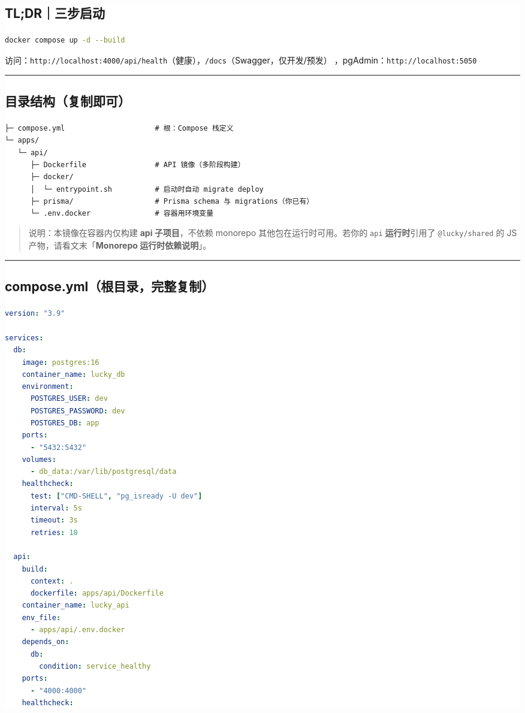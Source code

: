 
## TL;DR｜三步启动

   ```bash
   docker compose up -d --build
   ```

   访问：`http://localhost:4000/api/health`（健康），`/docs`（Swagger，仅开发/预发） ，pgAdmin：`http://localhost:5050`

---

## 目录结构（复制即可）

```
├─ compose.yml                     # 根：Compose 栈定义
└─ apps/
   └─ api/
      ├─ Dockerfile                # API 镜像（多阶段构建）
      ├─ docker/
      │  └─ entrypoint.sh          # 启动时自动 migrate deploy
      ├─ prisma/                   # Prisma schema 与 migrations（你已有）
      └─ .env.docker               # 容器用环境变量
```

> 说明：本镜像在容器内仅构建 **api 子项目**，不依赖 monorepo 其他包在运行时可用。若你的 `api` **运行时**引用了 `@lucky/shared` 的 JS 产物，请看文末「**Monorepo 运行时依赖说明**」。

---

## compose.yml（根目录，完整复制）

```yaml
version: "3.9"

services:
  db:
    image: postgres:16
    container_name: lucky_db
    environment:
      POSTGRES_USER: dev
      POSTGRES_PASSWORD: dev
      POSTGRES_DB: app
    ports:
      - "5432:5432"
    volumes:
      - db_data:/var/lib/postgresql/data
    healthcheck:
      test: ["CMD-SHELL", "pg_isready -U dev"]
      interval: 5s
      timeout: 3s
      retries: 10

  api:
    build:
      context: .
      dockerfile: apps/api/Dockerfile
    container_name: lucky_api
    env_file:
      - apps/api/.env.docker
    depends_on:
      db:
        condition: service_healthy
    ports:
      - "4000:4000"
    healthcheck:
```